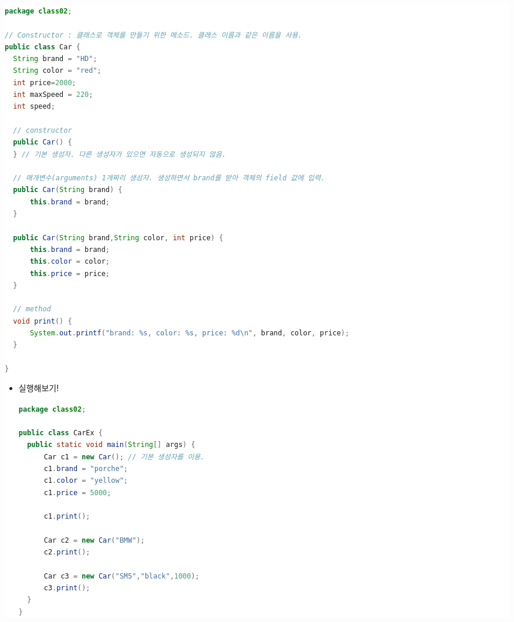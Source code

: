   ```java
  package class02;
  
  // Constructor : 클래스로 객체를 만들기 위한 메소드. 클래스 이름과 같은 이름을 사용.
  public class Car {
  	String brand = "HD";
  	String color = "red";
  	int price=2000;
  	int maxSpeed = 220;
  	int speed;
  
  	// constructor
  	public Car() {
  	} // 기본 생성자. 다른 생성자가 있으면 자동으로 생성되지 않음.
  	
  	// 매개변수(arguments) 1개짜리 생성자. 생성하면서 brand를 받아 객체의 field 값에 입력.
  	public Car(String brand) {
  		this.brand = brand;
  	}
  	
  	public Car(String brand,String color, int price) {
  		this.brand = brand;
  		this.color = color;
  		this.price = price;
  	}
  	
  	// method
  	void print() {
  		System.out.printf("brand: %s, color: %s, price: %d\n", brand, color, price);
  	}
  
  }
  
  ```

* 실행해보기!

  ```java
  package class02;
  
  public class CarEx {
  	public static void main(String[] args) {
  		Car c1 = new Car(); // 기본 생성자를 이용.
  		c1.brand = "porche";
  		c1.color = "yellow";
  		c1.price = 5000;
  		
  		c1.print();
  		
  		Car c2 = new Car("BMW");
  		c2.print();
  		
  		Car c3 = new Car("SM5","black",1000);
  		c3.print();
  	}
  }
  
  ```
